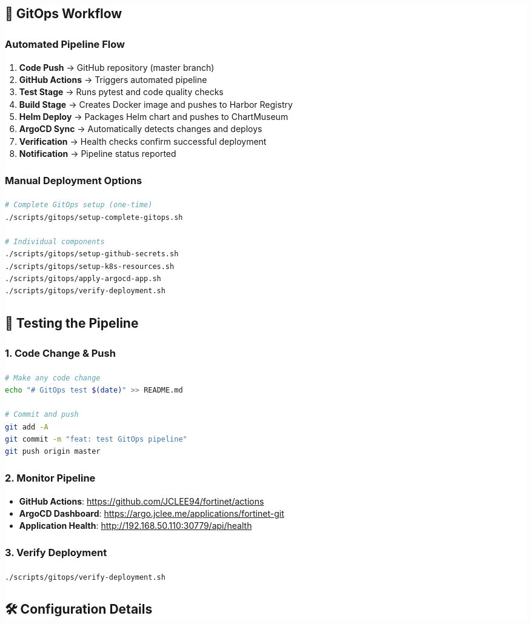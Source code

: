 ## 🔄 GitOps Workflow

### Automated Pipeline Flow
1. **Code Push** → GitHub repository (master branch)
2. **GitHub Actions** → Triggers automated pipeline
3. **Test Stage** → Runs pytest and code quality checks
4. **Build Stage** → Creates Docker image and pushes to Harbor Registry
5. **Helm Deploy** → Packages Helm chart and pushes to ChartMuseum
6. **ArgoCD Sync** → Automatically detects changes and deploys
7. **Verification** → Health checks confirm successful deployment
8. **Notification** → Pipeline status reported

### Manual Deployment Options
```bash
# Complete GitOps setup (one-time)
./scripts/gitops/setup-complete-gitops.sh

# Individual components
./scripts/gitops/setup-github-secrets.sh
./scripts/gitops/setup-k8s-resources.sh  
./scripts/gitops/apply-argocd-app.sh
./scripts/gitops/verify-deployment.sh
```

## 🧪 Testing the Pipeline

### 1. Code Change & Push
```bash
# Make any code change
echo "# GitOps test $(date)" >> README.md

# Commit and push
git add -A
git commit -m "feat: test GitOps pipeline"
git push origin master
```

### 2. Monitor Pipeline
- **GitHub Actions**: https://github.com/JCLEE94/fortinet/actions
- **ArgoCD Dashboard**: https://argo.jclee.me/applications/fortinet-git
- **Application Health**: http://192.168.50.110:30779/api/health

### 3. Verify Deployment
```bash
./scripts/gitops/verify-deployment.sh
```

## 🛠 Configuration Details
